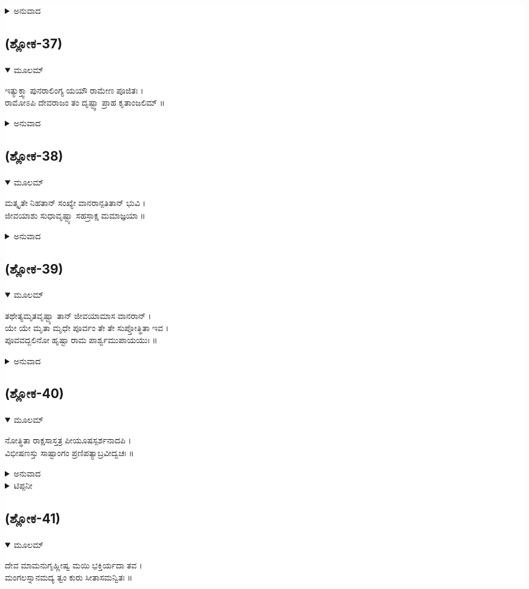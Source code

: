 <details><summary>ಅನುವಾದ</summary></details>

## (ಶ್ಲೋಕ-37)


<details open><summary>ಮೂಲಮ್</summary>

ಇತ್ಯುಕ್ತ್ವಾ ಪುನರಾಲಿಂಗ್ಯ ಯಯೌ ರಾಮೇಣ ಪೂಜಿತಃ ।  
ರಾಮೋಽಪಿ ದೇವರಾಜಂ ತಂ ದೃಷ್ಟ್ವಾ ಪ್ರಾಹ ಕೃತಾಂಜಲಿಮ್ ॥
</details>

<details><summary>ಅನುವಾದ</summary></details>

## (ಶ್ಲೋಕ-38)


<details open><summary>ಮೂಲಮ್</summary>

ಮತ್ಕೃತೇ ನಿಹತಾನ್ ಸಂಖ್ಯೇ ವಾನರಾನ್ಪತಿತಾನ್ ಭುವಿ ।  
ಜೀವಯಾಶು ಸುಧಾವೃಷ್ಟ್ಯಾ ಸಹಸ್ರಾಕ್ಷ ಮಮಾಜ್ಞಯಾ ॥
</details>

<details><summary>ಅನುವಾದ</summary></details>

## (ಶ್ಲೋಕ-39)


<details open><summary>ಮೂಲಮ್</summary>

ತಥೇತ್ಯಮೃತವೃಷ್ಟ್ಯಾ ತಾನ್ ಜೀವಯಾಮಾಸ ವಾನರಾನ್ ।  
ಯೇ ಯೇ ಮೃತಾ ಮೃಧೇ ಪೂರ್ವಂ ತೇ ತೇ ಸುಪ್ತೋತ್ಥಿತಾ ಇವ ।  
ಪೂವವದ್ಬಲಿನೋ ಹೃಷ್ಟಾ ರಾಮ ಪಾರ್ಶ್ವಮುಪಾಯಯುಃ ॥
</details>

<details><summary>ಅನುವಾದ</summary></details>

## (ಶ್ಲೋಕ-40)


<details open><summary>ಮೂಲಮ್</summary>

ನೋತ್ಥಿತಾ ರಾಕ್ಷಸಾಸ್ತತ್ರ ಪೀಯೂಷಸ್ಪರ್ಶನಾದಪಿ ।  
ವಿಭೀಷಣಸ್ತು ಸಾಷ್ಟಾಂಗಂ ಪ್ರಣಿಪತ್ಯಾಬ್ರವೀದ್ವಚಃ ॥
</details>

<details><summary>ಅನುವಾದ</summary></details>

<details><summary>ಟಿಪ್ಪನೀ</summary></details>

## (ಶ್ಲೋಕ-41)


<details open><summary>ಮೂಲಮ್</summary>

ದೇವ ಮಾಮನುಗೃಹ್ಣೀಷ್ವ ಮಯಿ ಭಕ್ತಿರ್ಯದಾ ತವ ।  
ಮಂಗಲಸ್ನಾನಮದ್ಯ ತ್ವಂ ಕುರು ಸೀತಾಸಮನ್ವಿತಃ ॥
</details>
